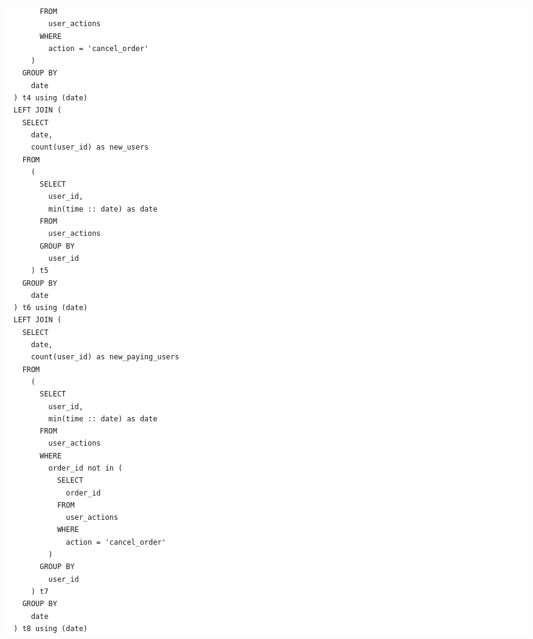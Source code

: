             FROM
              user_actions
            WHERE
              action = 'cancel_order'
          )
        GROUP BY
          date
      ) t4 using (date)
      LEFT JOIN (
        SELECT
          date,
          count(user_id) as new_users
        FROM
          (
            SELECT
              user_id,
              min(time :: date) as date
            FROM
              user_actions
            GROUP BY
              user_id
          ) t5
        GROUP BY
          date
      ) t6 using (date)
      LEFT JOIN (
        SELECT
          date,
          count(user_id) as new_paying_users
        FROM
          (
            SELECT
              user_id,
              min(time :: date) as date
            FROM
              user_actions
            WHERE
              order_id not in (
                SELECT
                  order_id
                FROM
                  user_actions
                WHERE
                  action = 'cancel_order'
              )
            GROUP BY
              user_id
          ) t7
        GROUP BY
          date
      ) t8 using (date)
